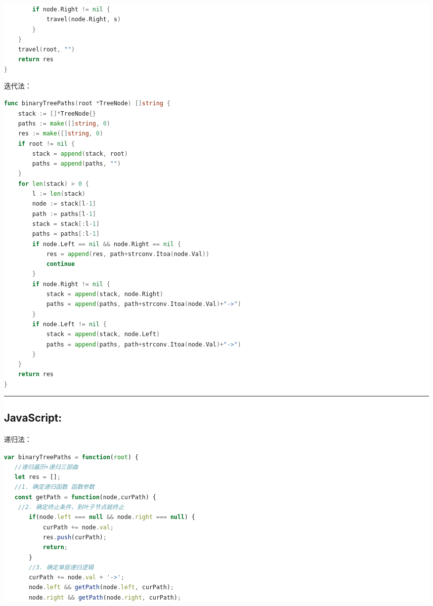 ```go
        if node.Right != nil {
            travel(node.Right, s)
        }
    }
    travel(root, "")
    return res
}
```

迭代法：

```go
func binaryTreePaths(root *TreeNode) []string {
	stack := []*TreeNode{}
	paths := make([]string, 0)
	res := make([]string, 0)
	if root != nil {
		stack = append(stack, root)
		paths = append(paths, "")
	}
	for len(stack) > 0 {
		l := len(stack)
		node := stack[l-1]
		path := paths[l-1]
		stack = stack[:l-1]
		paths = paths[:l-1]
		if node.Left == nil && node.Right == nil {
			res = append(res, path+strconv.Itoa(node.Val))
			continue
		}
		if node.Right != nil {
			stack = append(stack, node.Right)
			paths = append(paths, path+strconv.Itoa(node.Val)+"->")
		}
		if node.Left != nil {
			stack = append(stack, node.Left)
			paths = append(paths, path+strconv.Itoa(node.Val)+"->")
		}
	}
	return res
}
```

---
## JavaScript:

递归法：

```javascript
var binaryTreePaths = function(root) {
   //递归遍历+递归三部曲
   let res = [];
   //1. 确定递归函数 函数参数
   const getPath = function(node,curPath) {
    //2. 确定终止条件，到叶子节点就终止
       if(node.left === null && node.right === null) {
           curPath += node.val;
           res.push(curPath);
           return;
       }
       //3. 确定单层递归逻辑
       curPath += node.val + '->';
       node.left && getPath(node.left, curPath);
       node.right && getPath(node.right, curPath);
```